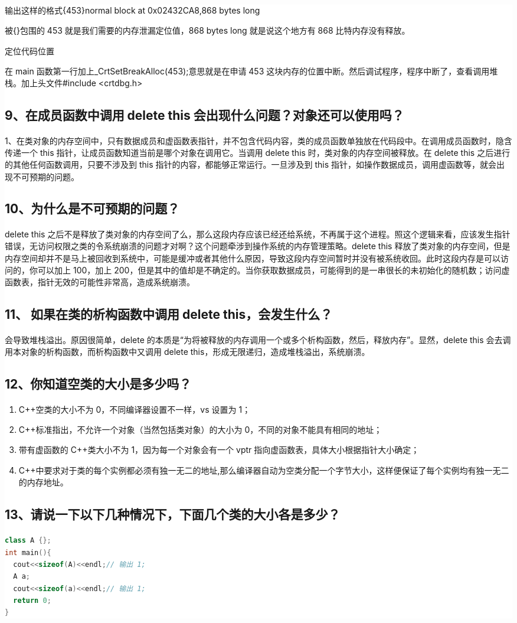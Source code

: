 输出这样的格式{453}normal block at 0x02432CA8,868 bytes long

被{}包围的 453 就是我们需要的内存泄漏定位值，868 bytes long 就是说这个地方有 868 比特内存没有释放。

定位代码位置

在 main 函数第一行加上\_CrtSetBreakAlloc(453);意思就是在申请 453 这块内存的位置中断。然后调试程序，程序中断了，查看调用堆栈。加上头文件#include <crtdbg.h>

<p  id="在成员函数中调用deletethis会出现什么问题对象还可以使用吗"></p>

## 9、在成员函数中调用 delete this 会出现什么问题？对象还可以使用吗？

1、在类对象的内存空间中，只有数据成员和虚函数表指针，并不包含代码内容，类的成员函数单独放在代码段中。在调用成员函数时，隐含传递一个 this 指针，让成员函数知道当前是哪个对象在调用它。当调用 delete this 时，类对象的内存空间被释放。在 delete this 之后进行的其他任何函数调用，只要不涉及到 this 指针的内容，都能够正常运行。一旦涉及到 this 指针，如操作数据成员，调用虚函数等，就会出现不可预期的问题。

<p  id="为什么是不可预期的问题"></p>

## 10、为什么是不可预期的问题？

delete this 之后不是释放了类对象的内存空间了么，那么这段内存应该已经还给系统，不再属于这个进程。照这个逻辑来看，应该发生指针错误，无访问权限之类的令系统崩溃的问题才对啊？这个问题牵涉到操作系统的内存管理策略。delete this 释放了类对象的内存空间，但是内存空间却并不是马上被回收到系统中，可能是缓冲或者其他什么原因，导致这段内存空间暂时并没有被系统收回。此时这段内存是可以访问的，你可以加上 100，加上 200，但是其中的值却是不确定的。当你获取数据成员，可能得到的是一串很长的未初始化的随机数；访问虚函数表，指针无效的可能性非常高，造成系统崩溃。

<p  id="如果在类的析构函数中调用deletethis会发生什么"></p>

## 11、 如果在类的析构函数中调用 delete this，会发生什么？

会导致堆栈溢出。原因很简单，delete 的本质是“为将被释放的内存调用一个或多个析构函数，然后，释放内存”。显然，delete this 会去调用本对象的析构函数，而析构函数中又调用 delete this，形成无限递归，造成堆栈溢出，系统崩溃。

<p  id="你知道空类的大小是多少吗"></p>

## 12、你知道空类的大小是多少吗？

1.  C++空类的大小不为 0，不同编译器设置不一样，vs 设置为 1；

2.  C++标准指出，不允许一个对象（当然包括类对象）的大小为 0，不同的对象不能具有相同的地址；

3.  带有虚函数的 C++类大小不为 1，因为每一个对象会有一个 vptr 指向虚函数表，具体大小根据指针大小确定；

4.  C++中要求对于类的每个实例都必须有独一无二的地址,那么编译器自动为空类分配一个字节大小，这样便保证了每个实例均有独一无二的内存地址。

<p  id="请说一下以下几种情况下下面几个类的大小各是多少"></p>

## 13、请说一下以下几种情况下，下面几个类的大小各是多少？

```cpp
class A {};
int main(){
  cout<<sizeof(A)<<endl;// 输出 1;
  A a;
  cout<<sizeof(a)<<endl;// 输出 1;
  return 0;
}
```
